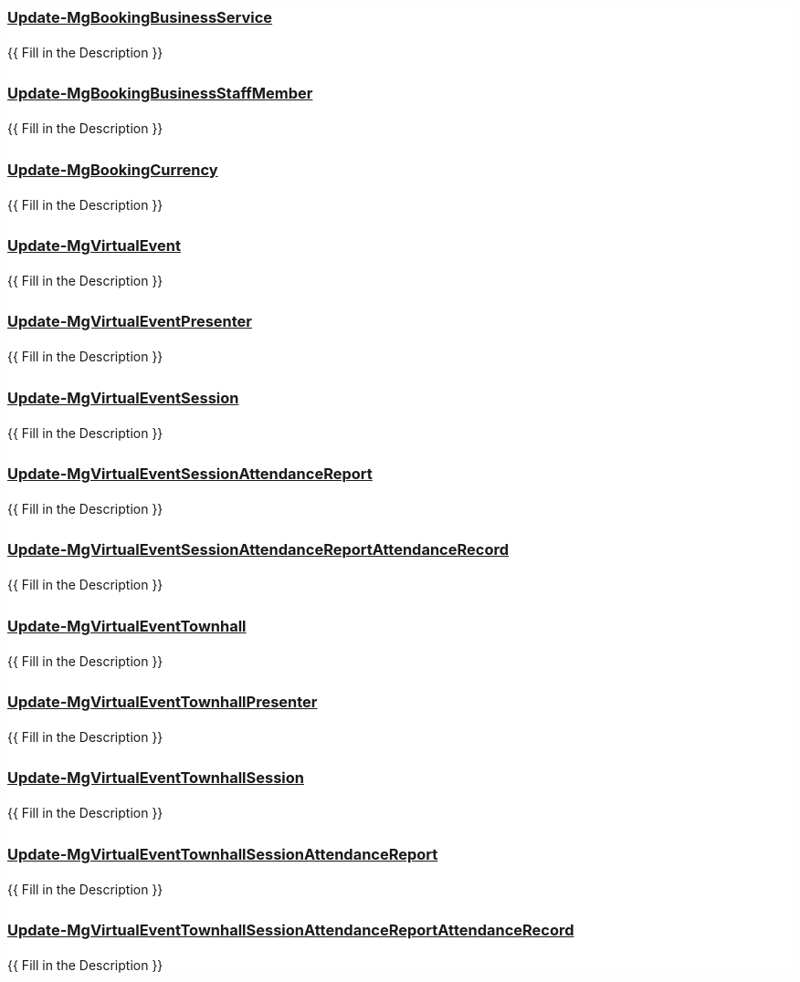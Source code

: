 ### [Update-MgBookingBusinessService](Update-MgBookingBusinessService.md)
{{ Fill in the Description }}

### [Update-MgBookingBusinessStaffMember](Update-MgBookingBusinessStaffMember.md)
{{ Fill in the Description }}

### [Update-MgBookingCurrency](Update-MgBookingCurrency.md)
{{ Fill in the Description }}

### [Update-MgVirtualEvent](Update-MgVirtualEvent.md)
{{ Fill in the Description }}

### [Update-MgVirtualEventPresenter](Update-MgVirtualEventPresenter.md)
{{ Fill in the Description }}

### [Update-MgVirtualEventSession](Update-MgVirtualEventSession.md)
{{ Fill in the Description }}

### [Update-MgVirtualEventSessionAttendanceReport](Update-MgVirtualEventSessionAttendanceReport.md)
{{ Fill in the Description }}

### [Update-MgVirtualEventSessionAttendanceReportAttendanceRecord](Update-MgVirtualEventSessionAttendanceReportAttendanceRecord.md)
{{ Fill in the Description }}

### [Update-MgVirtualEventTownhall](Update-MgVirtualEventTownhall.md)
{{ Fill in the Description }}

### [Update-MgVirtualEventTownhallPresenter](Update-MgVirtualEventTownhallPresenter.md)
{{ Fill in the Description }}

### [Update-MgVirtualEventTownhallSession](Update-MgVirtualEventTownhallSession.md)
{{ Fill in the Description }}

### [Update-MgVirtualEventTownhallSessionAttendanceReport](Update-MgVirtualEventTownhallSessionAttendanceReport.md)
{{ Fill in the Description }}

### [Update-MgVirtualEventTownhallSessionAttendanceReportAttendanceRecord](Update-MgVirtualEventTownhallSessionAttendanceReportAttendanceRecord.md)
{{ Fill in the Description }}
